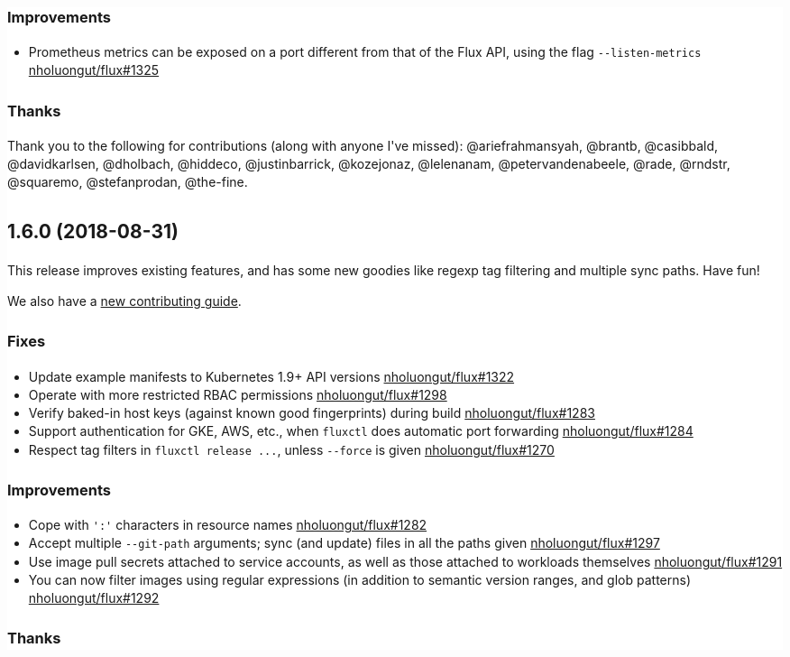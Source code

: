 ### Improvements

- Prometheus metrics can be exposed on a port different from that of
  the Flux API, using the flag `--listen-metrics`
  [nholuongut/flux#1325](https://github.com/nholuongut/flux/pull/1325)

### Thanks

Thank you to the following for contributions (along with anyone I've
missed): @ariefrahmansyah, @brantb, @casibbald, @davidkarlsen,
@dholbach, @hiddeco, @justinbarrick, @kozejonaz, @lelenanam,
@petervandenabeele, @rade, @rndstr, @squaremo, @stefanprodan,
@the-fine.

## 1.6.0 (2018-08-31)

This release improves existing features, and has some new goodies like
regexp tag filtering and multiple sync paths. Have fun!

We also have a [new contributing guide](./CONTRIBUTING.md).

### Fixes

- Update example manifests to Kubernetes 1.9+ API versions
  [nholuongut/flux#1322](https://github.com/nholuongut/flux/pull/1322)
- Operate with more restricted RBAC permissions
  [nholuongut/flux#1298](https://github.com/nholuongut/flux/pull/1298)
- Verify baked-in host keys (against known good fingerprints) during
  build
  [nholuongut/flux#1283](https://github.com/nholuongut/flux/pull/1283)
- Support authentication for GKE, AWS, etc., when `fluxctl` does
  automatic port forwarding
  [nholuongut/flux#1284](https://github.com/nholuongut/flux/pull/1284)
- Respect tag filters in `fluxctl release ...`, unless `--force` is
  given
  [nholuongut/flux#1270](https://github.com/nholuongut/flux/pull/1270)

### Improvements

- Cope with `':'` characters in resource names
  [nholuongut/flux#1282](https://github.com/nholuongut/flux/pull/1282)
- Accept multiple `--git-path` arguments; sync (and update) files in
  all the paths given
  [nholuongut/flux#1297](https://github.com/nholuongut/flux/pull/1297)
- Use image pull secrets attached to service accounts, as well as
  those attached to workloads themselves
  [nholuongut/flux#1291](https://github.com/nholuongut/flux/pull/1291)
- You can now filter images using regular expressions (in addition to
  semantic version ranges, and glob patterns)
  [nholuongut/flux#1292](https://github.com/nholuongut/flux/pull/1292)

### Thanks
